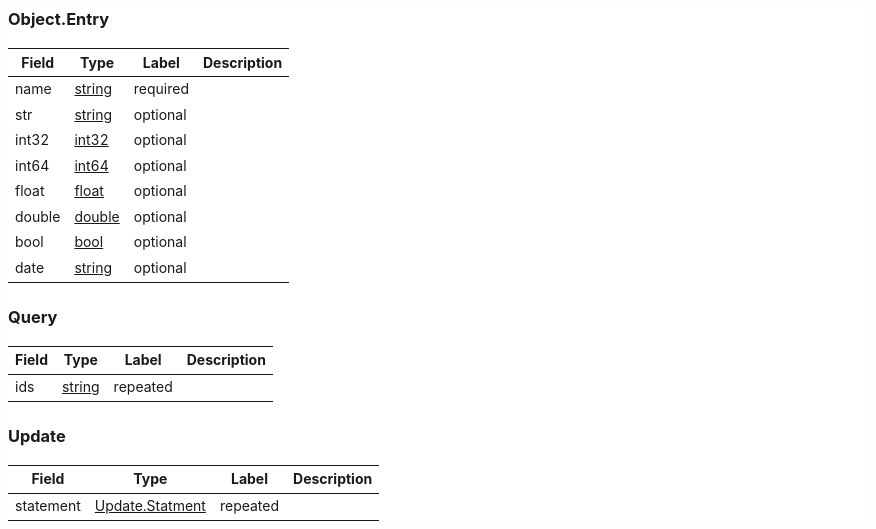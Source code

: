 




<a name="Object.Entry"/>

### Object.Entry



| Field | Type | Label | Description |
| ----- | ---- | ----- | ----------- |
| name | [string](#string) | required |  |
| str | [string](#string) | optional |  |
| int32 | [int32](#int32) | optional |  |
| int64 | [int64](#int64) | optional |  |
| float | [float](#float) | optional |  |
| double | [double](#double) | optional |  |
| bool | [bool](#bool) | optional |  |
| date | [string](#string) | optional |  |






<a name="Query"/>

### Query



| Field | Type | Label | Description |
| ----- | ---- | ----- | ----------- |
| ids | [string](#string) | repeated |  |






<a name="Update"/>

### Update



| Field | Type | Label | Description |
| ----- | ---- | ----- | ----------- |
| statement | [Update.Statment](#Update.Statment) | repeated |  |






<a name="Update.Statment"/>
